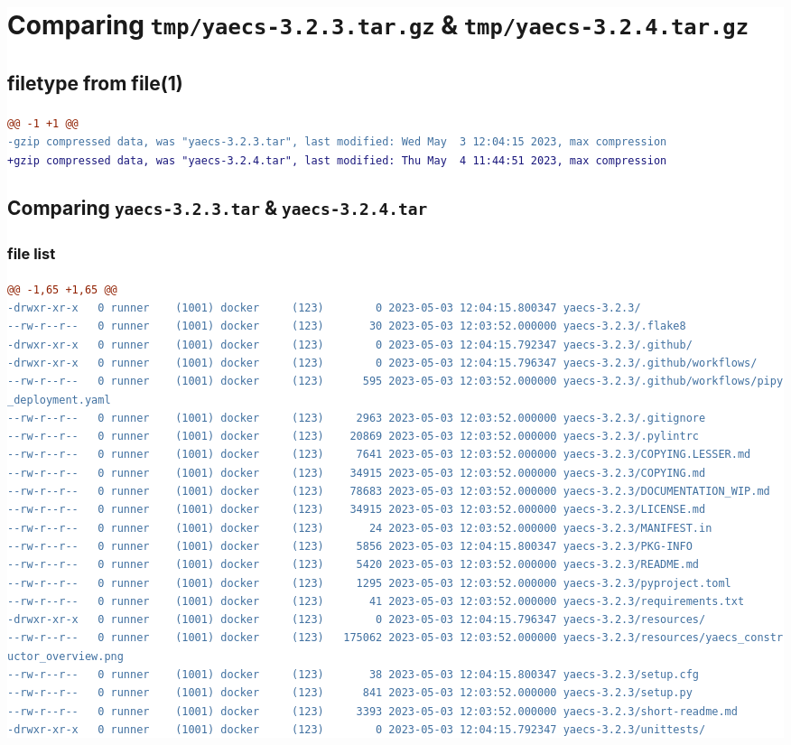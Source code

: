 # Comparing `tmp/yaecs-3.2.3.tar.gz` & `tmp/yaecs-3.2.4.tar.gz`

## filetype from file(1)

```diff
@@ -1 +1 @@
-gzip compressed data, was "yaecs-3.2.3.tar", last modified: Wed May  3 12:04:15 2023, max compression
+gzip compressed data, was "yaecs-3.2.4.tar", last modified: Thu May  4 11:44:51 2023, max compression
```

## Comparing `yaecs-3.2.3.tar` & `yaecs-3.2.4.tar`

### file list

```diff
@@ -1,65 +1,65 @@
-drwxr-xr-x   0 runner    (1001) docker     (123)        0 2023-05-03 12:04:15.800347 yaecs-3.2.3/
--rw-r--r--   0 runner    (1001) docker     (123)       30 2023-05-03 12:03:52.000000 yaecs-3.2.3/.flake8
-drwxr-xr-x   0 runner    (1001) docker     (123)        0 2023-05-03 12:04:15.792347 yaecs-3.2.3/.github/
-drwxr-xr-x   0 runner    (1001) docker     (123)        0 2023-05-03 12:04:15.796347 yaecs-3.2.3/.github/workflows/
--rw-r--r--   0 runner    (1001) docker     (123)      595 2023-05-03 12:03:52.000000 yaecs-3.2.3/.github/workflows/pipy_deployment.yaml
--rw-r--r--   0 runner    (1001) docker     (123)     2963 2023-05-03 12:03:52.000000 yaecs-3.2.3/.gitignore
--rw-r--r--   0 runner    (1001) docker     (123)    20869 2023-05-03 12:03:52.000000 yaecs-3.2.3/.pylintrc
--rw-r--r--   0 runner    (1001) docker     (123)     7641 2023-05-03 12:03:52.000000 yaecs-3.2.3/COPYING.LESSER.md
--rw-r--r--   0 runner    (1001) docker     (123)    34915 2023-05-03 12:03:52.000000 yaecs-3.2.3/COPYING.md
--rw-r--r--   0 runner    (1001) docker     (123)    78683 2023-05-03 12:03:52.000000 yaecs-3.2.3/DOCUMENTATION_WIP.md
--rw-r--r--   0 runner    (1001) docker     (123)    34915 2023-05-03 12:03:52.000000 yaecs-3.2.3/LICENSE.md
--rw-r--r--   0 runner    (1001) docker     (123)       24 2023-05-03 12:03:52.000000 yaecs-3.2.3/MANIFEST.in
--rw-r--r--   0 runner    (1001) docker     (123)     5856 2023-05-03 12:04:15.800347 yaecs-3.2.3/PKG-INFO
--rw-r--r--   0 runner    (1001) docker     (123)     5420 2023-05-03 12:03:52.000000 yaecs-3.2.3/README.md
--rw-r--r--   0 runner    (1001) docker     (123)     1295 2023-05-03 12:03:52.000000 yaecs-3.2.3/pyproject.toml
--rw-r--r--   0 runner    (1001) docker     (123)       41 2023-05-03 12:03:52.000000 yaecs-3.2.3/requirements.txt
-drwxr-xr-x   0 runner    (1001) docker     (123)        0 2023-05-03 12:04:15.796347 yaecs-3.2.3/resources/
--rw-r--r--   0 runner    (1001) docker     (123)   175062 2023-05-03 12:03:52.000000 yaecs-3.2.3/resources/yaecs_constructor_overview.png
--rw-r--r--   0 runner    (1001) docker     (123)       38 2023-05-03 12:04:15.800347 yaecs-3.2.3/setup.cfg
--rw-r--r--   0 runner    (1001) docker     (123)      841 2023-05-03 12:03:52.000000 yaecs-3.2.3/setup.py
--rw-r--r--   0 runner    (1001) docker     (123)     3393 2023-05-03 12:03:52.000000 yaecs-3.2.3/short-readme.md
-drwxr-xr-x   0 runner    (1001) docker     (123)        0 2023-05-03 12:04:15.792347 yaecs-3.2.3/unittests/
```